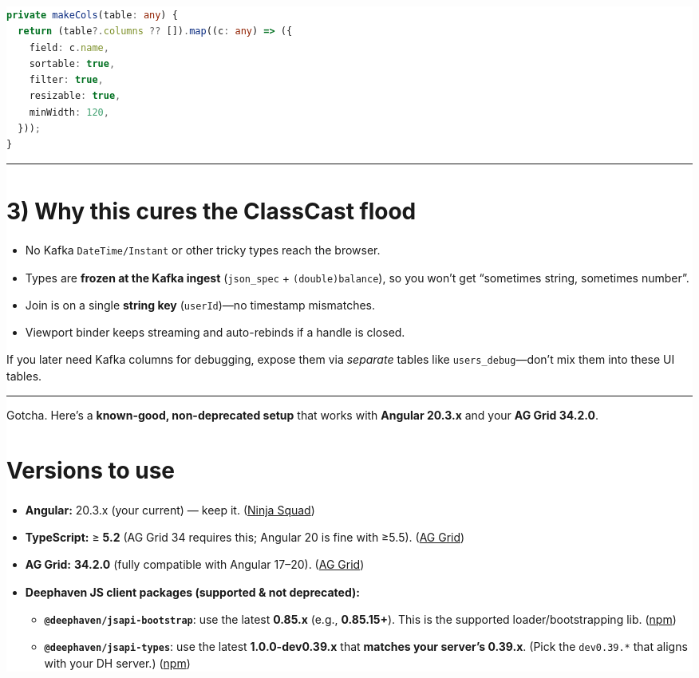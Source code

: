 ```ts
private makeCols(table: any) {
  return (table?.columns ?? []).map((c: any) => ({
    field: c.name,
    sortable: true,
    filter: true,
    resizable: true,
    minWidth: 120,
  }));
}
```

---

# 3) Why this cures the ClassCast flood

- No Kafka `DateTime/Instant` or other tricky types reach the browser.
    
- Types are **frozen at the Kafka ingest** (`json_spec` + `(double)balance`), so you won’t get “sometimes string, sometimes number”.
    
- Join is on a single **string key** (`userId`)—no timestamp mismatches.
    
- Viewport binder keeps streaming and auto-rebinds if a handle is closed.
    

If you later need Kafka columns for debugging, expose them via _separate_ tables like `users_debug`—don’t mix them into these UI tables.

--------------------------------------------------------

Gotcha. Here’s a **known-good, non-deprecated setup** that works with **Angular 20.3.x** and your **AG Grid 34.2.0**.

# Versions to use

- **Angular:** 20.3.x (your current) — keep it. ([Ninja Squad](https://blog.ninja-squad.com/2025/09/11/what-is-new-angular-20.3/?utm_source=chatgpt.com "What's new in Angular 20.3? - Blog | Ninja Squad"))
    
- **TypeScript:** ≥ **5.2** (AG Grid 34 requires this; Angular 20 is fine with ≥5.5). ([AG Grid](https://www.ag-grid.com/angular-data-grid/compatibility/?utm_source=chatgpt.com "Angular Grid: Version Compatibility"))
    
- **AG Grid:** **34.2.0** (fully compatible with Angular 17–20). ([AG Grid](https://www.ag-grid.com/angular-data-grid/compatibility/?utm_source=chatgpt.com "Angular Grid: Version Compatibility"))
    
- **Deephaven JS client packages (supported & not deprecated):**
    
    - **`@deephaven/jsapi-bootstrap`**: use the latest **0.85.x** (e.g., **0.85.15+**). This is the supported loader/bootstrapping lib. ([npm](https://www.npmjs.com/package/%40deephaven%2Fjsapi-bootstrap?utm_source=chatgpt.com "deephaven/jsapi-bootstrap"))
        
    - **`@deephaven/jsapi-types`**: use the latest **1.0.0-dev0.39.x** that **matches your server’s 0.39.x**. (Pick the `dev0.39.*` that aligns with your DH server.) ([npm](https://www.npmjs.com/package/%40deephaven%2Fjsapi-types?utm_source=chatgpt.com "deephaven/jsapi-types"))
        